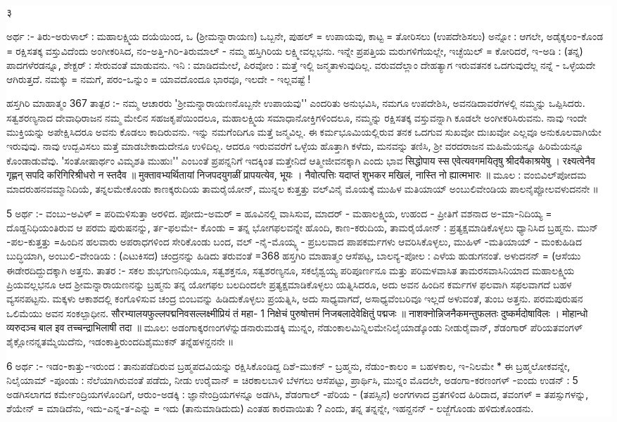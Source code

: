 

३ 

ಅರ್ಥ :- ತಿರು-ಅರುಳಾಲ್ : ಮಹಾಲಕ್ಷ್ಮಿಯ ದಯೆಯಿಂದ, ಒ (ಶ್ರೀಮನ್ನಾರಾಯಣ) ಒಬ್ಬನೇ, ಪುಹಲ್ = ಉಪಾಯವು, ಕಾಟ್ಟ = ತೋರಿಸಲು (ಉಪದೇಶಿಸಲು) ಅನ್ನೋ : ಆಗಲೇ, ಅಡೈಕ್ಕಲಂ-ಕೊಂಡ = ರಕ್ಷಿಸತಕ್ಕ ವಸ್ತುವಿದೆಂದು ಅಂಗೀಕರಿಸಿದ, ನಂ-ಅತ್ತಿ-ಗಿರಿ-ತಿರುಮಾಲ್ - ನಮ್ಮ ಹಸ್ತಿಗಿರಿಯ ಲಕ್ಷ್ಮೀವಲ್ಲಭನು. ಇನ್ನೇ 
ಪ್ರಪತ್ತಿಯ ಮರುಗಳಿಗೆಯಲ್ಲೇ, ಇಚ್ಛೆಯಿಲ್ = ಕೋರಿದರೆ, ಇ-ಅಡಿ : (ತನ್ನ) ಪಾದಗಳೆರಡನ್ನೂ, ಶೇಕ್ಟರ್ : ಸೇರುವಂತೆ ಮಾಡುವನು. ಇನಿ : ಮಾಡಿದಮೇಲೆ, ಪಿರವೋಂ : ಮತ್ತೆ ಇಲ್ಲಿ ಜನ್ಮತಾಳುವುದಿಲ್ಲ. ವರುವದೆಲ್ಲಾಂ 
ದೇಹತ್ಯಾಗ ಇರುವತನಕ ಒದಗುವುದೆಲ್ಲ ನನ್ನೆ - ಒಳ್ಳೆಯದೇ ಆಗಿರುತ್ತದೆ. ನಮಕ್ಕು = ನಮಗೆ, ಪರಂ-ಒನ್ನುಂ = ಯಾವದೊಂದೂ ಭಾರವೂ, ಇಲದೇ - ಇಲ್ಲವಷ್ಟೆ ! 





ಹಸ್ತಗಿರಿ ಮಾಹಾತ್ಮಂ 
367 
ತಾತ್ಪರ :- ನಮ್ಮ ಆಚಾರರು 'ಶ್ರೀಮನ್ನಾರಾಯಣನೊಬ್ಬನೇ ಉಪಾಯವು'' ಎಂದರಿತು ಅನುಭವಿಸಿ, ನಮಗೂ ಉಪದೇಶಿಸಿ, ಅವನಡಿದಾವರೆಗಳಲ್ಲಿ ನಮ್ಮನ್ನು ಒಪ್ಪಿಸಿದರು. ಸತ್ವಶರಣ್ಯನಾದ ದೇವಾಧಿರಾಜನ ನಮ್ಮ ಮೇಲಿನ ಸಹಜಕೃಪೆಯಿಂದಲೂ, ಮಹಾಲಕ್ಷ್ಮಿಯ ಸಮಾಧಾನೋಕ್ತಿಗಳಿಂದಲೂ, ನಮ್ಮನ್ನು ರಕ್ಷಿಸತಕ್ಕ ವಸ್ತುವನ್ನಾಗಿ ಕೂಡಲೇ ಅಂಗೀಕರಿಸಿರುವನು. ನಾವು ಇಂದೇ ಮುಕ್ತಿಯನ್ನು ಅಪೇಕ್ಷಿಸಿದರೂ ಅವನು ಕೊಡಲು ಕಾದಿರುವನು. ಇನ್ನು ನಮಗೆಂದಿಗೂ ಮತ್ತೆ ಜನ್ಮವಿಲ್ಲ. ಈ ಕರ್ಮಭೂಮಿಯಲ್ಲಿರುವ ತನಕ ಒದಗುವ ಸುಖವೋ ದುಃಖವೋ ಎಲ್ಲವೂ ಅನುಕೂಲವಾಗಿಯೇ ಇರುವುವು. ನಾವು ಉದ್ಬವಿಸಲು ಮತ್ತೆ ಮಾಡಬೇಕಾದುದೇನೂ ಉಳಿದಿಲ್ಲ. ಆದರೂ ಇರುವವರೆಗೆ ಒಳ್ಳೆಯ ಹೊತ್ತಾಗಿ ಕಳೆದು, ಮನವನ್ನು ತಣಿಸಿ, ಶ್ರೀ ವರದರಾಜನ ಮಹಿಮೆಯನ್ನೂ ಹಿರಿಮೆಯನ್ನೂ ಕೊಂಡಾಡುವೆವು. 'ಸಂತೋಷಾರ್ಥಂ ವಿಮೃಶತಿ ಮುಹುಃ'' ಎಂಬಂತೆ ಪ್ರಪನ್ನನಿಗೆ ಇದಕ್ಕಿಂತ ಮತ್ತೇನಿದೆ ಆತ್ಮೀಜೀವನಕ್ಕಾಗಿ ಎಂದು ಭಾವ 
सिद्धोपाय स्स एवेत्यवगमयितृषु श्रीदयैकाश्रयेषु । रक्ष्यत्वेनैव गृह्णन् सपदि करिगिरिश्रीधरो न स्तदैव ॥ मुक्तावभ्यर्थितायां निजपदयुगळीं प्रापयत्येव, भूयः । नैवोत्पत्तिः यदाप्तं शुभकर मखिलं, नास्ति नो ह्यात्मभारः ॥ 
ಮೂಲ : ವಂಬಿವಿಲ್‌ಪೋದಮ‌ ಮಾದರುಹನವಮ್ಮಾನಿದಿಯೆ, ತನ್ನಲಮೇಕೊಂಡು ಕಾಣಕ್ಕರುದಿಯ ತಾಮರೈಯೋನ್, ಮುನ್ನಲ ಕುತ್ತತ್ತು ವಲ್‌ವಿನೈ ಮೊಯಕ್ಕೆ ಮುಹಿಳ ಮತಿಯಾಯ್ ಅಂಬುಲಿವೇಂಡಿಯ ಪಾಲನೈಪ್ಪೋಲವಳುದನನೇ ॥ 

5 
ಅರ್ಥ :- ವಂಬು-ಅವಿಳ್ = ಪರಿಮಳಿಸುತ್ತಾ ಅರಳಿದ. ಪೋದು-ಅಮರ್ = ಹೂವಿನಲ್ಲಿ ವಾಸಿಸುವ, ಮಾದರ್ - ಮಹಾಲಕ್ಷ್ಮಿಯ, ಉಹಂದ - ಪ್ರೀತಿಗೆ ವಶನಾದ ಅ-ಮಾ-ನಿದಿಯ್ಯ = ದೊಡ್ಡನಿಧಿಯಂತಿರುವ ಆ ಪರಮ ಪುರುಷನನ್ನು, ರ್ತ-ಫಲಮೇ- ಕೊಂಡು = ತನ್ನ ಭೋಗಫಲವನ್ನೇ ಹೊಂದಿ, ಕಾಣ-ಕರುದಿಯ, ತಾಮರೈಯೋನ್ : ಪ್ರತ್ಯಕ್ಷಮಾಡಿಕೊಳ್ಳಲು ಧ್ಯಾನಿಸಿದ ಬ್ರಹ್ಮನು. ಮುನ್ -ಪಲ-ಕುತ್ತತ್ತು =ಹಿಂದಿನ ಹಲವಾರು ಅಪರಾಧಗಳಿಂದ ಸೇರಿಕೊಂಡು ಬಂದ, ವಲ್ -ನೈ-ಮೊಯ್ಕ್ಕ - ಪ್ರಬಲವಾದ ಪಾಪಕರ್ಮಗಳು ಆವರಿಸಿಕೊಳ್ಳಲು, ಮುಹಿಳ್ -ಮತಿಯಾಯ್ - ಮಂಕುಹಿಡಿದ ಬುದ್ಧಿಯಾಗಿ, ಅಂಬುಲಿ-ವೇಂಡಿಯ : (ಎಟುಕಿಸದ) ಚಂದ್ರನನ್ನು ಹಿಡಿದು ತರುವಂತೆ 
=368 
ಹಸ್ತಗಿರಿ ಮಾಹಾತ್ಮಂ 
ಆಸೆಪಟ್ಟ, ಬಾಲನ್ಯ-ಪೋಲ : ಎಳೆಯ ಹುಡುಗನಂತೆ. ಅಳುದನನ್ = (ಆಸೆಯು ಈಡೇರದಿದ್ದುದಕ್ಕಾಗಿ ಅತ್ತನು. 
ತಾತರ :- ಸಕಲ ಶುಭಗುಣನಿಧಿಯೂ, ಸತ್ವಶಕ್ತನೂ, ಸತ್ವಶರಣ್ಯನೂ, ಸಕಲೈಶ್ವಯ್ಯ ಪರಿಪೂರ್ಣನೂ ಮತ್ತು ಪರಿಮಳವಾಸಿತ ತಾಮರಸವಾಸಿನಿಯಾದ ಮಹಾಲಕ್ಷ್ಮಿಯ ಪ್ರಿಯವಲ್ಲಭನೂ ಆದ ಶ್ರೀಮನ್ನಾರಾಯಣನನ್ನು ಬ್ರಹ್ಮನು ತನ್ನ ಯೋಗಫಲ ಬಲದಿಂದಲೇ ಪ್ರತ್ಯಕ್ಷಮಾಡಿಕೊಳ್ಳಲು ಯತ್ನಿಸಿದರೂ, ಅದು ಅವನ ಹಿಂದಿನ ಕರ್ಮಗಳ ಫಲವಾಗಿ ಸಫಲವಾಗದೆ ಬಹಳ ವ್ಯಸನಪಟ್ಟನು. ಮಕ್ಕಳು ಆಕಾಶದಲ್ಲಿ ಕಂಗೊಳಿಸುವ ಚಂದ್ರ ಬಿಂಬವನ್ನು ಹಿಡಿದುಕೊಳ್ಳಲು ಪ್ರಯತ್ನಿಸಿ, ಅದು ಸಾಧ್ಯವಾಗದೆ, ಅಸಾಧ್ಯವೆಂಬರಿವೂ ಇಲ್ಲದೆ ಅಳುವಂತೆ, ತುಂಬ ಅತ್ತನು. ಪರಮಪುರುಷನ ಒಲಿಮೆಯು ಅವನ ಸಂಕಲ್ಪಾಧೀನ. 
सौरभ्यालयफुल्लपद्मनिवसल्लक्ष्मीप्रियं तं महा- 1 निक्षेचं पुरुषोत्तमं निजबलादेवेक्षितुं पद्मजः ॥ नाशक्नोन्निजनैकमन्तुफलतः दुष्कर्मदोषाविलः । मोहान्धो व्यरुदञ्च बाल इव तच्चन्द्राभिलाषी तदा ॥ 
ಮೂಲ: ಅಡಂಗಾಕ್ಕರಣಂಗಳೆನ್ನುಡನಾರುಮಡಕ್ಕಿ ಮುನ್ನಂ, 
ನೆಡುಂಕಾಲಮಿನ್ನಿಲಮೇನಿಲೈಯಾಡ್ಕೊಂಡು ನೀಡುರೈವಾನ್, ಶೆಡಂಗಾರ್ ಪೆರಿಯತವಂಗಳ್ ಶೈಕ್ಲೋನನ್ನತಮ್ಮೆಯಿದೆನು, ಇಡಂಕಾತ್ತಿರುಂದದಿಶೈಮುಕನ್ ತನ್ನೆಹಳನ್ದನನೇ ॥ 



6 
ಅರ್ಥ :- ಇಡಂ-ಕಾತ್ತು-ಇರುಂದ : ತಾನುಪಡೆದಿರುವ ಬ್ರಹ್ಮಪದವಿಯನ್ನು ರಕ್ಷಿಸಿಕೊಂಡಿದ್ದ ದಿಶೆ-ಮುಕನ್ - ಬ್ರಹ್ಮನು, ನೆಡುಂ-ಕಾಲಂ = ಬಹಳಕಾಲ, ಇ-ನಿಲಮೇ * ಈ ಬ್ರಹ್ಮಲೋಕವನ್ನೇ, ನಿಲೈಯಾಮ್ -ಪೂಂಡು : ನೆಲೆಯಾಗಿರುವಂತೆ ಪಡೆದು, ನೀಡು ಉರೈವಾನ್ = ಚಿರಕಾಲಬಾಳಿ ಬೆಳಗಲು ಆಸೆಪಟ್ಟು, ಪ್ರಾರ್ಥಿಸಿ, ಮುನ್ನಂ ಮೊದಲೇ, ಅಡಂಗಾ-ಕರಣಂಗಳ್ -ಐಂದು ಉಡನ್ : 5 ಅಡಗಿಸಲಾಗದ ಕರ್ಮೇಂದ್ರಿಯಗಳೊಂದಿಗೆ, ಆರುಂ-ಅಡಕ್ಕಿ : ಜ್ಞಾನೇಂದ್ರಿಯಗಳನ್ನೂ ಅಡಗಿಸಿ, ಶೆಡಂಗಾಲ್ -ಪೆರಿಯ - (ತಪಸ್ಸಿನ) ಅಂಗಗಳಾದ ವ್ರತಗಳಿಂದ ಹಿರಿದಾದ, ತವಂಗಳ್ = ತಪಸ್ಸುಗಳನ್ನು, ಶೆಯೇನ್ = ಮಾಡಿದೆನು, ಇದು-ಎನ್ನ-ತ-ಎನ್ನು = ಇದು (ತಾನುಮಾಡಿದುದು) ಎಂತಹ ಕಾರವಾಯಿತು ? ಎಂದು, ತನ್ನ ತನ್ನನ್ನೇ, ಇಹನ್ದನನ್ - ಲಜ್ಜೆಗೊಂಡು ಹಳಿದುಕೊಂಡನು. 

